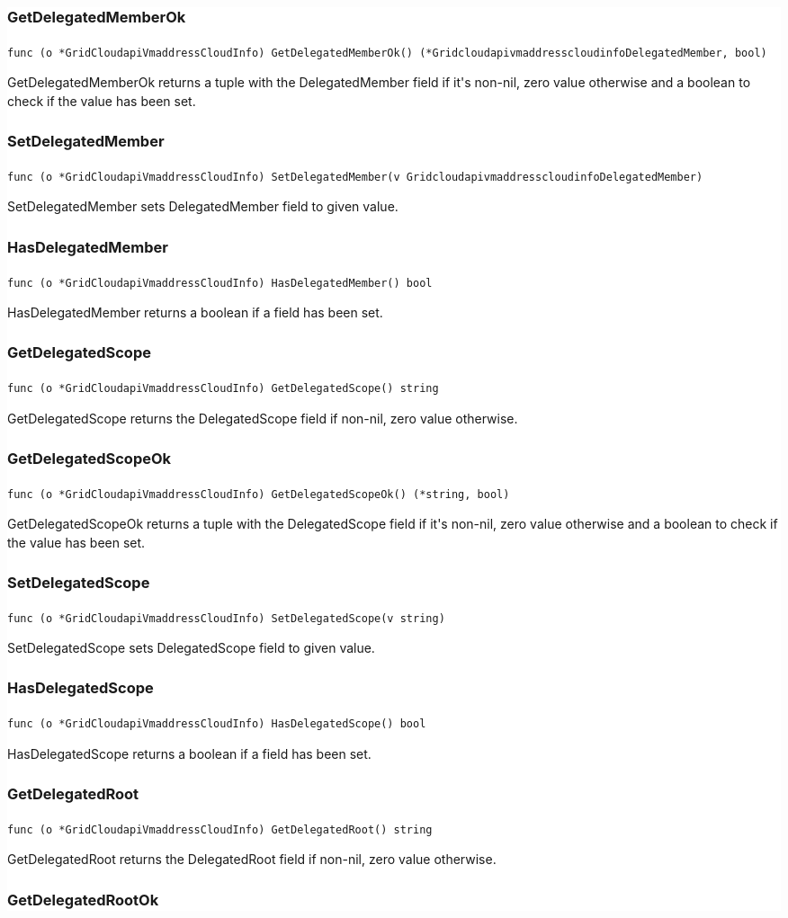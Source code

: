 ### GetDelegatedMemberOk

`func (o *GridCloudapiVmaddressCloudInfo) GetDelegatedMemberOk() (*GridcloudapivmaddresscloudinfoDelegatedMember, bool)`

GetDelegatedMemberOk returns a tuple with the DelegatedMember field if it's non-nil, zero value otherwise
and a boolean to check if the value has been set.

### SetDelegatedMember

`func (o *GridCloudapiVmaddressCloudInfo) SetDelegatedMember(v GridcloudapivmaddresscloudinfoDelegatedMember)`

SetDelegatedMember sets DelegatedMember field to given value.

### HasDelegatedMember

`func (o *GridCloudapiVmaddressCloudInfo) HasDelegatedMember() bool`

HasDelegatedMember returns a boolean if a field has been set.

### GetDelegatedScope

`func (o *GridCloudapiVmaddressCloudInfo) GetDelegatedScope() string`

GetDelegatedScope returns the DelegatedScope field if non-nil, zero value otherwise.

### GetDelegatedScopeOk

`func (o *GridCloudapiVmaddressCloudInfo) GetDelegatedScopeOk() (*string, bool)`

GetDelegatedScopeOk returns a tuple with the DelegatedScope field if it's non-nil, zero value otherwise
and a boolean to check if the value has been set.

### SetDelegatedScope

`func (o *GridCloudapiVmaddressCloudInfo) SetDelegatedScope(v string)`

SetDelegatedScope sets DelegatedScope field to given value.

### HasDelegatedScope

`func (o *GridCloudapiVmaddressCloudInfo) HasDelegatedScope() bool`

HasDelegatedScope returns a boolean if a field has been set.

### GetDelegatedRoot

`func (o *GridCloudapiVmaddressCloudInfo) GetDelegatedRoot() string`

GetDelegatedRoot returns the DelegatedRoot field if non-nil, zero value otherwise.

### GetDelegatedRootOk
